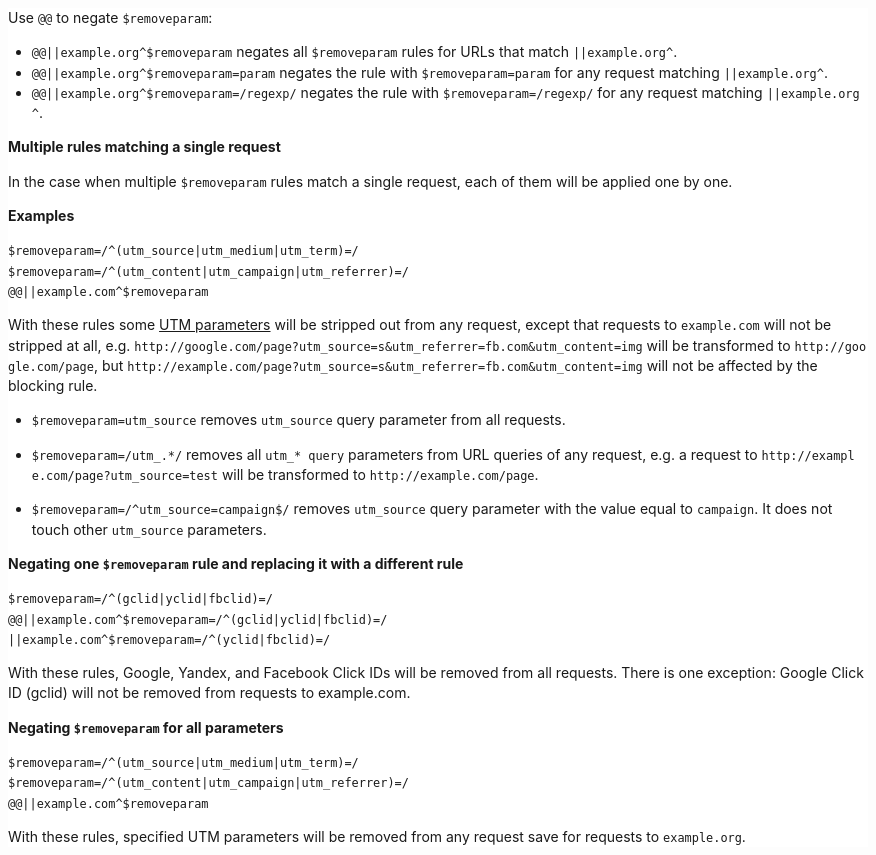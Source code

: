 Use `@@` to negate `$removeparam`:

- `@@||example.org^$removeparam` negates all `$removeparam` rules for URLs that match `||example.org^`.
- `@@||example.org^$removeparam=param` negates the rule with `$removeparam=param` for any request matching `||example.org^`.
- `@@||example.org^$removeparam=/regexp/` negates the rule with `$removeparam=/regexp/` for any request matching `||example.org^`.

**Multiple rules matching a single request**

In the case when multiple `$removeparam` rules match a single request, each of them will be applied one by one.

**Examples**

```adblock
$removeparam=/^(utm_source|utm_medium|utm_term)=/
$removeparam=/^(utm_content|utm_campaign|utm_referrer)=/
@@||example.com^$removeparam
```

With these rules some [UTM parameters](https://en.wikipedia.org/wiki/UTM_parameters) will be stripped out from any request, except that requests to `example.com` will not be stripped at all, e.g. `http://google.com/page?utm_source=s&utm_referrer=fb.com&utm_content=img` will be transformed to `http://google.com/page`, but `http://example.com/page?utm_source=s&utm_referrer=fb.com&utm_content=img` will not be affected by the blocking rule.

- `$removeparam=utm_source` removes `utm_source` query parameter from all requests.

- `$removeparam=/utm_.*/` removes all `utm_* query` parameters from URL queries of any request, e.g. a request to `http://example.com/page?utm_source=test` will be transformed to `http://example.com/page`.

- `$removeparam=/^utm_source=campaign$/` removes `utm_source` query parameter with the value equal to `campaign`. It does not touch other `utm_source` parameters.

**Negating one `$removeparam` rule and replacing it with a different rule**

```adblock
$removeparam=/^(gclid|yclid|fbclid)=/
@@||example.com^$removeparam=/^(gclid|yclid|fbclid)=/
||example.com^$removeparam=/^(yclid|fbclid)=/
```

With these rules, Google, Yandex, and Facebook Click IDs will be removed from all requests. There is one exception: Google Click ID (gclid) will not be removed from requests to example.com.

**Negating `$removeparam` for all parameters**

```adblock
$removeparam=/^(utm_source|utm_medium|utm_term)=/
$removeparam=/^(utm_content|utm_campaign|utm_referrer)=/
@@||example.com^$removeparam
```

With these rules, specified UTM parameters will be removed from any request save for requests to `example.org`.
